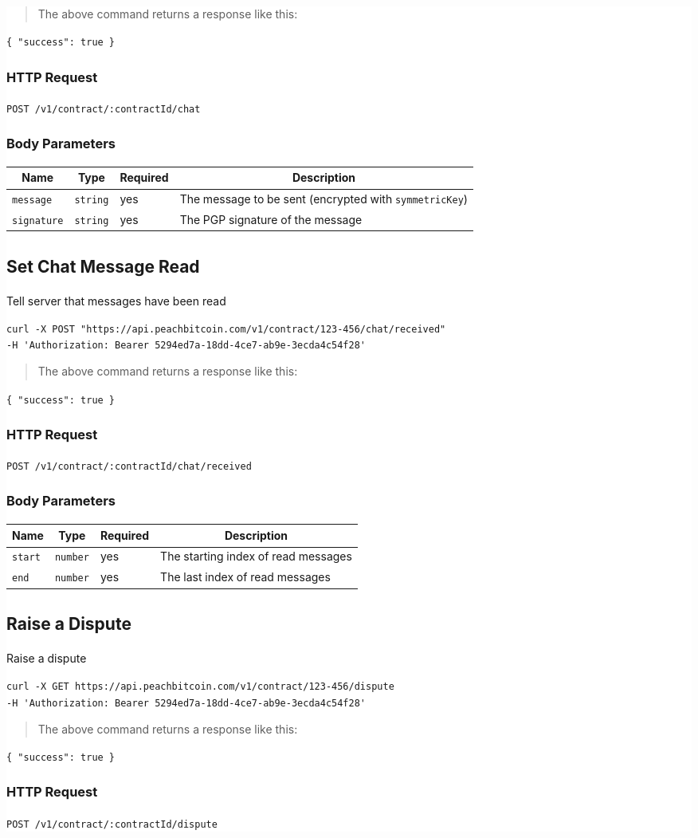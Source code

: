 > The above command returns a response like this:

```
{ "success": true }
```

### HTTP Request
`POST /v1/contract/:contractId/chat`

### Body Parameters
Name | Type | Required | Description
--------- | ----------- | ----------- | -----------
`message` | `string` | yes | The message to be sent (encrypted with `symmetricKey`)
`signature` | `string` | yes | The PGP signature of the message

## Set Chat Message Read
Tell server that messages have been read

```shell
curl -X POST "https://api.peachbitcoin.com/v1/contract/123-456/chat/received"
-H 'Authorization: Bearer 5294ed7a-18dd-4ce7-ab9e-3ecda4c54f28'
```

> The above command returns a response like this:

```
{ "success": true }
```

### HTTP Request
`POST /v1/contract/:contractId/chat/received`

### Body Parameters
Name | Type | Required | Description
--------- | ----------- | ----------- | -----------
`start` | `number` | yes | The starting index of read messages
`end` | `number` | yes | The last index of read messages

## Raise a Dispute
Raise a dispute

```shell
curl -X GET https://api.peachbitcoin.com/v1/contract/123-456/dispute
-H 'Authorization: Bearer 5294ed7a-18dd-4ce7-ab9e-3ecda4c54f28'
```

> The above command returns a response like this:

```
{ "success": true }
```

### HTTP Request
`POST /v1/contract/:contractId/dispute`
